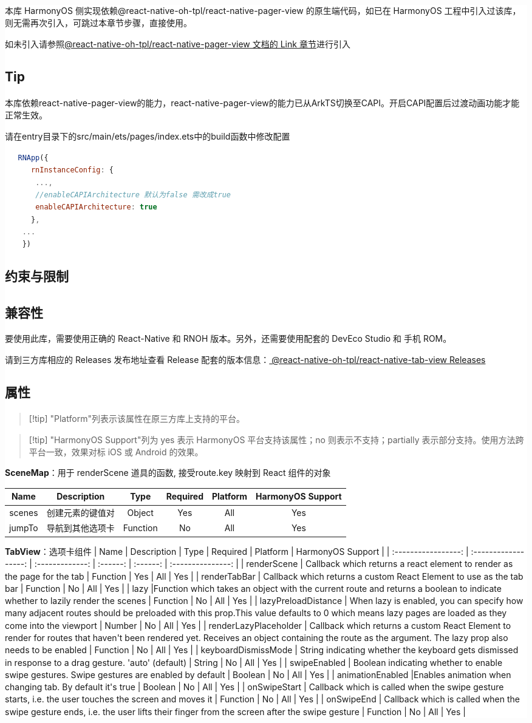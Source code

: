 本库 HarmonyOS 侧实现依赖@react-native-oh-tpl/react-native-pager-view 的原生端代码，如已在 HarmonyOS 工程中引入过该库，则无需再次引入，可跳过本章节步骤，直接使用。

如未引入请参照[@react-native-oh-tpl/react-native-pager-view 文档的 Link 章节](/zh-cn/react-native-pager-view.md#link)进行引入

## Tip
本库依赖react-native-pager-view的能力，react-native-pager-view的能力已从ArkTS切换至CAPI。开启CAPI配置后过渡动画功能才能正常生效。

请在entry目录下的src/main/ets/pages/index.ets中的build函数中修改配置 
```js
   RNApp({   
      rnInstanceConfig: {
       ...,
       //enableCAPIArchitecture 默认为false 需改成true 
       enableCAPIArchitecture: true
      },
    ...
    })
```

## 约束与限制

## 兼容性

要使用此库，需要使用正确的 React-Native 和 RNOH 版本。另外，还需要使用配套的 DevEco Studio 和 手机 ROM。

请到三方库相应的 Releases 发布地址查看 Release 配套的版本信息：[ @react-native-oh-tpl/react-native-tab-view Releases](https://github.com/react-native-oh-library/react-navigation/releases/)

## 属性

> [!tip] "Platform"列表示该属性在原三方库上支持的平台。

> [!tip] "HarmonyOS Support"列为 yes 表示 HarmonyOS 平台支持该属性；no 则表示不支持；partially 表示部分支持。使用方法跨平台一致，效果对标 iOS 或 Android 的效果。

**SceneMap**：用于 renderScene 道具的函数, 接受route.key 映射到 React 组件的对象

|        Name         |     Description      |      Type       | Required | Platform | HarmonyOS Support |
| :-----------------: | :------------------: | :-------------: | :------: | :------: | :---------------: |
|       scenes        |   创建元素的键值对    |     Object      |    Yes    |   All    |        Yes        |
|       jumpTo        |    导航到其他选项卡   |     Function     |     No    |   All    |        Yes        |

**TabView**：选项卡组件
|        Name         |     Description      |      Type       | Required | Platform | HarmonyOS Support |
| :-----------------: | :------------------: | :-------------: | :------: | :------: | :---------------: |
|     renderScene     | Callback which returns a react element to render as the page for the tab      |   Function   |   Yes    |   All    |    Yes       |
|       renderTabBar  | Callback which returns a custom React Element to use as the tab bar     |   Function   |     No   |   All    |        Yes        |
|       lazy          |Function which takes an object with the current route and returns a boolean to indicate whether to lazily render the scenes |    Function |     No    |   All    |        Yes        |
|   lazyPreloadDistance |  When lazy is enabled, you can specify how many adjacent routes should be preloaded with this prop.This value defaults to 0 which means lazy pages are loaded as they come into the viewport               |    Number    |     No    |   All    |        Yes        |
|   renderLazyPlaceholder | Callback which returns a custom React Element to render for routes that haven't been rendered yet. Receives an object containing the route as the argument. The lazy prop also needs to be enabled                   |    Function  |     No    |   All    |        Yes        |
|   keyboardDismissMode | String indicating whether the keyboard gets dismissed in response to a drag gesture. 'auto' (default)       |    String    |     No    |   All    |        Yes        |
|   swipeEnabled | Boolean indicating whether to enable swipe gestures. Swipe gestures are enabled by default        |    Boolean   |     No    |   All    |        Yes        |
|   animationEnabled |Enables animation when changing tab. By default it's true                                    |    Boolean   |     No    |   All    |        Yes        |
|   onSwipeStart |  Callback which is called when the swipe gesture starts, i.e. the user touches the screen and moves it      |    Function  |     No    |   All    |        Yes        |
|   onSwipeEnd |  Callback which is called when the swipe gesture ends, i.e. the user lifts their finger from the screen after the swipe gesture        |    Function  |     No    |   All    |        Yes        |